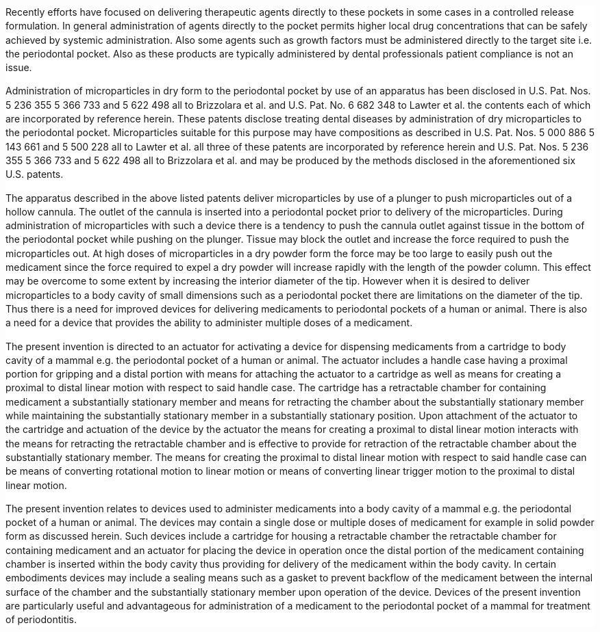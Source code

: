 Recently efforts have focused on delivering therapeutic agents directly to these pockets in some cases in a controlled release formulation. In general administration of agents directly to the pocket permits higher local drug concentrations that can be safely achieved by systemic administration. Also some agents such as growth factors must be administered directly to the target site i.e. the periodontal pocket. Also as these products are typically administered by dental professionals patient compliance is not an issue.

Administration of microparticles in dry form to the periodontal pocket by use of an apparatus has been disclosed in U.S. Pat. Nos. 5 236 355 5 366 733 and 5 622 498 all to Brizzolara et al. and U.S. Pat. No. 6 682 348 to Lawter et al. the contents each of which are incorporated by reference herein. These patents disclose treating dental diseases by administration of dry microparticles to the periodontal pocket. Microparticles suitable for this purpose may have compositions as described in U.S. Pat. Nos. 5 000 886 5 143 661 and 5 500 228 all to Lawter et al. all three of these patents are incorporated by reference herein and U.S. Pat. Nos. 5 236 355 5 366 733 and 5 622 498 all to Brizzolara et al. and may be produced by the methods disclosed in the aforementioned six U.S. patents.

The apparatus described in the above listed patents deliver microparticles by use of a plunger to push microparticles out of a hollow cannula. The outlet of the cannula is inserted into a periodontal pocket prior to delivery of the microparticles. During administration of microparticles with such a device there is a tendency to push the cannula outlet against tissue in the bottom of the periodontal pocket while pushing on the plunger. Tissue may block the outlet and increase the force required to push the microparticles out. At high doses of microparticles in a dry powder form the force may be too large to easily push out the medicament since the force required to expel a dry powder will increase rapidly with the length of the powder column. This effect may be overcome to some extent by increasing the interior diameter of the tip. However when it is desired to deliver microparticles to a body cavity of small dimensions such as a periodontal pocket there are limitations on the diameter of the tip. Thus there is a need for improved devices for delivering medicaments to periodontal pockets of a human or animal. There is also a need for a device that provides the ability to administer multiple doses of a medicament.

The present invention is directed to an actuator for activating a device for dispensing medicaments from a cartridge to body cavity of a mammal e.g. the periodontal pocket of a human or animal. The actuator includes a handle case having a proximal portion for gripping and a distal portion with means for attaching the actuator to a cartridge as well as means for creating a proximal to distal linear motion with respect to said handle case. The cartridge has a retractable chamber for containing medicament a substantially stationary member and means for retracting the chamber about the substantially stationary member while maintaining the substantially stationary member in a substantially stationary position. Upon attachment of the actuator to the cartridge and actuation of the device by the actuator the means for creating a proximal to distal linear motion interacts with the means for retracting the retractable chamber and is effective to provide for retraction of the retractable chamber about the substantially stationary member. The means for creating the proximal to distal linear motion with respect to said handle case can be means of converting rotational motion to linear motion or means of converting linear trigger motion to the proximal to distal linear motion.

The present invention relates to devices used to administer medicaments into a body cavity of a mammal e.g. the periodontal pocket of a human or animal. The devices may contain a single dose or multiple doses of medicament for example in solid powder form as discussed herein. Such devices include a cartridge for housing a retractable chamber the retractable chamber for containing medicament and an actuator for placing the device in operation once the distal portion of the medicament containing chamber is inserted within the body cavity thus providing for delivery of the medicament within the body cavity. In certain embodiments devices may include a sealing means such as a gasket to prevent backflow of the medicament between the internal surface of the chamber and the substantially stationary member upon operation of the device. Devices of the present invention are particularly useful and advantageous for administration of a medicament to the periodontal pocket of a mammal for treatment of periodontitis.
